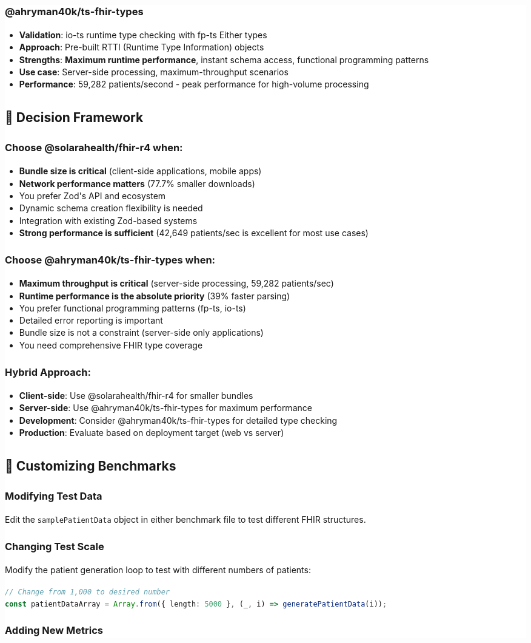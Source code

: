 ### @ahryman40k/ts-fhir-types

- **Validation**: io-ts runtime type checking with fp-ts Either types
- **Approach**: Pre-built RTTI (Runtime Type Information) objects
- **Strengths**: **Maximum runtime performance**, instant schema access, functional programming patterns
- **Use case**: Server-side processing, maximum-throughput scenarios
- **Performance**: 59,282 patients/second - peak performance for high-volume processing

## 🎯 Decision Framework

### Choose @solarahealth/fhir-r4 when:

- **Bundle size is critical** (client-side applications, mobile apps)
- **Network performance matters** (77.7% smaller downloads)
- You prefer Zod's API and ecosystem
- Dynamic schema creation flexibility is needed
- Integration with existing Zod-based systems
- **Strong performance is sufficient** (42,649 patients/sec is excellent for most use cases)

### Choose @ahryman40k/ts-fhir-types when:

- **Maximum throughput is critical** (server-side processing, 59,282 patients/sec)
- **Runtime performance is the absolute priority** (39% faster parsing)
- You prefer functional programming patterns (fp-ts, io-ts)
- Detailed error reporting is important
- Bundle size is not a constraint (server-side only applications)
- You need comprehensive FHIR type coverage

### Hybrid Approach:

- **Client-side**: Use @solarahealth/fhir-r4 for smaller bundles
- **Server-side**: Use @ahryman40k/ts-fhir-types for maximum performance
- **Development**: Consider @ahryman40k/ts-fhir-types for detailed type checking
- **Production**: Evaluate based on deployment target (web vs server)

## 📝 Customizing Benchmarks

### Modifying Test Data

Edit the `samplePatientData` object in either benchmark file to test different FHIR structures.

### Changing Test Scale

Modify the patient generation loop to test with different numbers of patients:

```typescript
// Change from 1,000 to desired number
const patientDataArray = Array.from({ length: 5000 }, (_, i) => generatePatientData(i));
```

### Adding New Metrics
